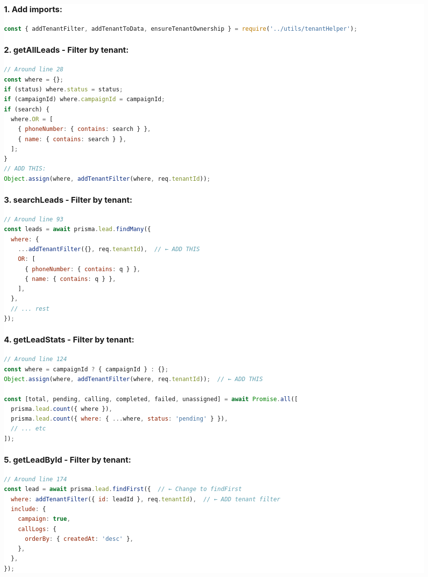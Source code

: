 ### 1. Add imports:
```javascript
const { addTenantFilter, addTenantToData, ensureTenantOwnership } = require('../utils/tenantHelper');
```

### 2. getAllLeads - Filter by tenant:
```javascript
// Around line 28
const where = {};
if (status) where.status = status;
if (campaignId) where.campaignId = campaignId;
if (search) {
  where.OR = [
    { phoneNumber: { contains: search } },
    { name: { contains: search } },
  ];
}
// ADD THIS:
Object.assign(where, addTenantFilter(where, req.tenantId));
```

### 3. searchLeads - Filter by tenant:
```javascript
// Around line 93
const leads = await prisma.lead.findMany({
  where: {
    ...addTenantFilter({}, req.tenantId),  // ← ADD THIS
    OR: [
      { phoneNumber: { contains: q } },
      { name: { contains: q } },
    ],
  },
  // ... rest
});
```

### 4. getLeadStats - Filter by tenant:
```javascript
// Around line 124
const where = campaignId ? { campaignId } : {};
Object.assign(where, addTenantFilter(where, req.tenantId));  // ← ADD THIS

const [total, pending, calling, completed, failed, unassigned] = await Promise.all([
  prisma.lead.count({ where }),
  prisma.lead.count({ where: { ...where, status: 'pending' } }),
  // ... etc
]);
```

### 5. getLeadById - Filter by tenant:
```javascript
// Around line 174
const lead = await prisma.lead.findFirst({  // ← Change to findFirst
  where: addTenantFilter({ id: leadId }, req.tenantId),  // ← ADD tenant filter
  include: {
    campaign: true,
    callLogs: {
      orderBy: { createdAt: 'desc' },
    },
  },
});
```
